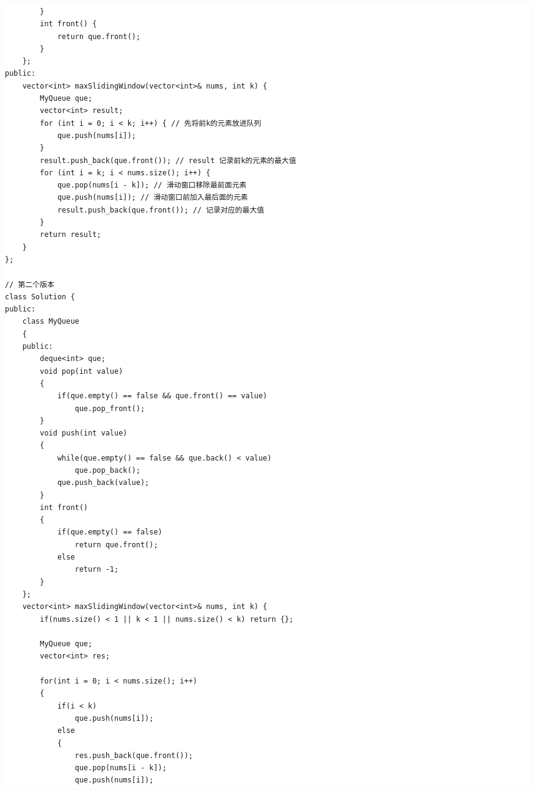 ```C++{.line-numbers}
        }
        int front() {
            return que.front();
        }
    };
public:
    vector<int> maxSlidingWindow(vector<int>& nums, int k) {
        MyQueue que;
        vector<int> result;
        for (int i = 0; i < k; i++) { // 先将前k的元素放进队列
            que.push(nums[i]);
        }
        result.push_back(que.front()); // result 记录前k的元素的最大值
        for (int i = k; i < nums.size(); i++) {
            que.pop(nums[i - k]); // 滑动窗口移除最前面元素
            que.push(nums[i]); // 滑动窗口前加入最后面的元素
            result.push_back(que.front()); // 记录对应的最大值
        }
        return result;
    }
};

// 第二个版本
class Solution {
public:
    class MyQueue
    {
    public:
        deque<int> que;
        void pop(int value)
        {
            if(que.empty() == false && que.front() == value)
                que.pop_front();
        }
        void push(int value)
        {
            while(que.empty() == false && que.back() < value)
                que.pop_back();
            que.push_back(value);
        }
        int front()
        {
            if(que.empty() == false)
                return que.front();
            else
                return -1;
        }
    };
    vector<int> maxSlidingWindow(vector<int>& nums, int k) {
        if(nums.size() < 1 || k < 1 || nums.size() < k) return {};

        MyQueue que;
        vector<int> res;

        for(int i = 0; i < nums.size(); i++)
        {
            if(i < k)
                que.push(nums[i]);
            else
            {
                res.push_back(que.front());
                que.pop(nums[i - k]);
                que.push(nums[i]);
```